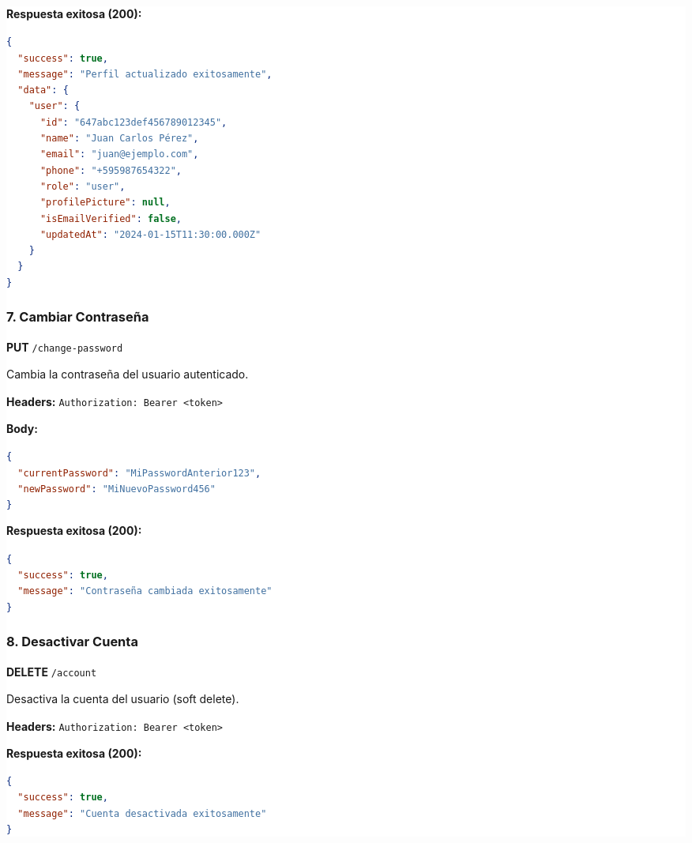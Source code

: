 **Respuesta exitosa (200):**
```json
{
  "success": true,
  "message": "Perfil actualizado exitosamente",
  "data": {
    "user": {
      "id": "647abc123def456789012345",
      "name": "Juan Carlos Pérez",
      "email": "juan@ejemplo.com",
      "phone": "+595987654322",
      "role": "user",
      "profilePicture": null,
      "isEmailVerified": false,
      "updatedAt": "2024-01-15T11:30:00.000Z"
    }
  }
}
```

### 7. Cambiar Contraseña
**PUT** `/change-password`

Cambia la contraseña del usuario autenticado.

**Headers:** `Authorization: Bearer <token>`

**Body:**
```json
{
  "currentPassword": "MiPasswordAnterior123",
  "newPassword": "MiNuevoPassword456"
}
```

**Respuesta exitosa (200):**
```json
{
  "success": true,
  "message": "Contraseña cambiada exitosamente"
}
```

### 8. Desactivar Cuenta
**DELETE** `/account`

Desactiva la cuenta del usuario (soft delete).

**Headers:** `Authorization: Bearer <token>`

**Respuesta exitosa (200):**
```json
{
  "success": true,
  "message": "Cuenta desactivada exitosamente"
}
```
